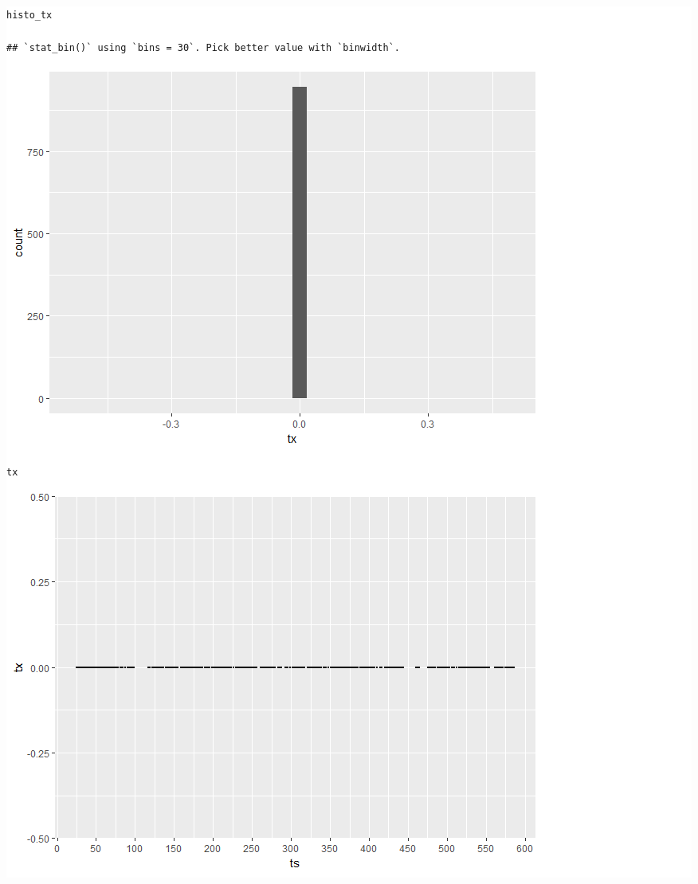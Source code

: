     histo_tx

    ## `stat_bin()` using `bins = 30`. Pick better value with `binwidth`.

![](task_files/figure-markdown_strict/unnamed-chunk-7-5.png)

    tx

![](task_files/figure-markdown_strict/unnamed-chunk-7-6.png)
